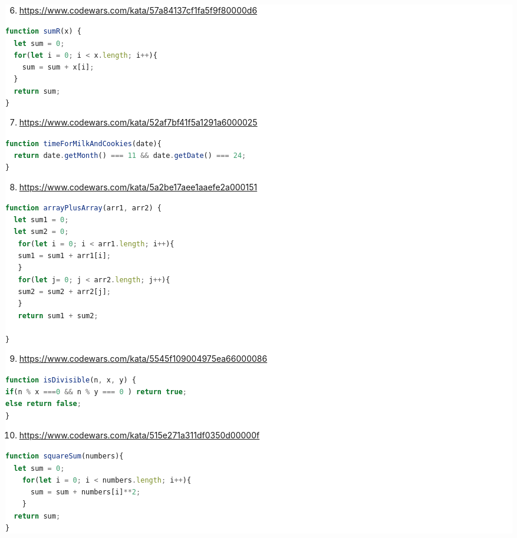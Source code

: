 
6) https://www.codewars.com/kata/57a84137cf1fa5f9f80000d6
```javascript
function sumR(x) {
  let sum = 0;
  for(let i = 0; i < x.length; i++){
    sum = sum + x[i];
  }
  return sum;
}
```


7) https://www.codewars.com/kata/52af7bf41f5a1291a6000025
```javascript
function timeForMilkAndCookies(date){
  return date.getMonth() === 11 && date.getDate() === 24;
}
```


8) https://www.codewars.com/kata/5a2be17aee1aaefe2a000151
```javascript
function arrayPlusArray(arr1, arr2) {
  let sum1 = 0;
  let sum2 = 0;
   for(let i = 0; i < arr1.length; i++){
   sum1 = sum1 + arr1[i];
   }
   for(let j= 0; j < arr2.length; j++){
   sum2 = sum2 + arr2[j];
   }
   return sum1 + sum2;

}
```


9) https://www.codewars.com/kata/5545f109004975ea66000086
```javascript
function isDivisible(n, x, y) {
if(n % x ===0 && n % y === 0 ) return true;
else return false;
}
```


10) https://www.codewars.com/kata/515e271a311df0350d00000f
```javascript
function squareSum(numbers){
  let sum = 0;
    for(let i = 0; i < numbers.length; i++){
      sum = sum + numbers[i]**2;
    }
  return sum;
}
```
